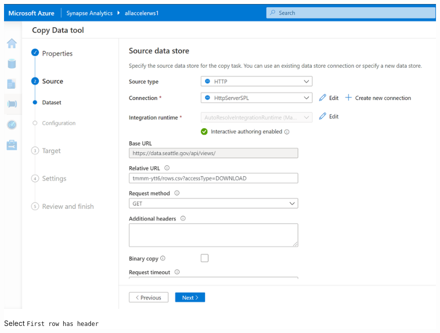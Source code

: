 ![Step 3k](https://raw.githubusercontent.com/DataSnowman/analytics-accelerator/main/images/3k.png)

Select `First row has header`
